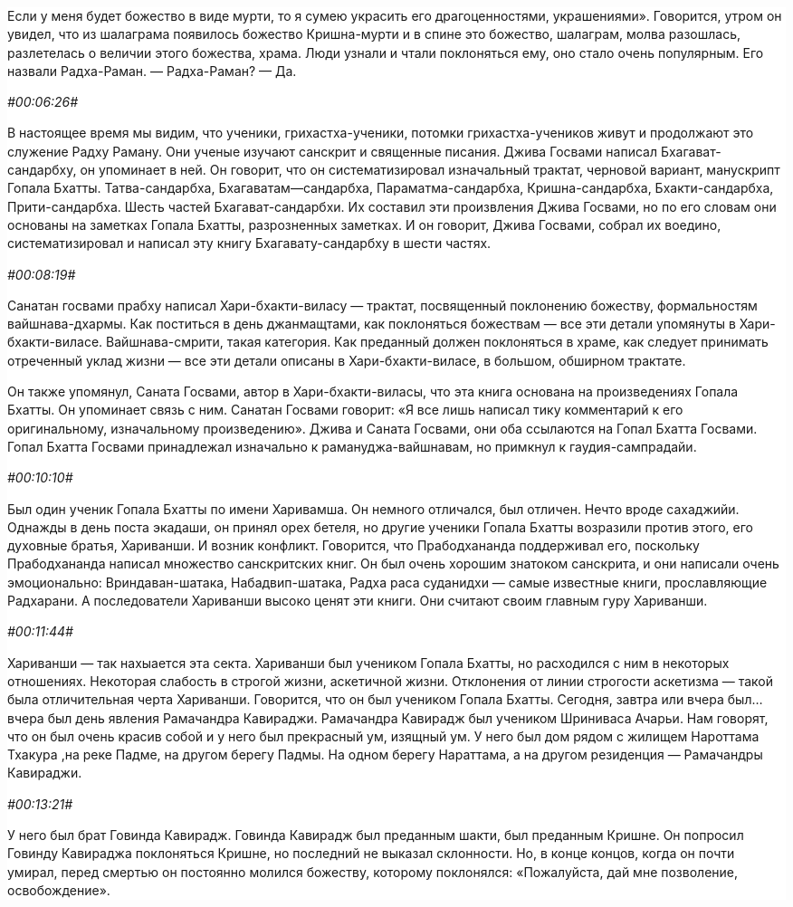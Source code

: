 Если у меня будет божество в виде мурти, то я сумею украсить его драгоценностями, украшениями». Говорится, утром он увидел, что из шалаграма появилось божество Кришна-мурти и в спине это божество, шалаграм, молва разошлась, разлетелась о величии этого божества, храма. Люди узнали и чтали поклоняться ему, оно стало очень популярным. Его назвали Радха-Раман. — Радха-Раман? — Да.

*#00:06:26#*

В настоящее время мы видим, что ученики, грихастха-ученики, потомки грихастха-учеников живут и продолжают это служение Радху Раману. Они ученые изучают санскрит и священные писания. Джива Госвами написал Бхагават-сандарбху, он упоминает в ней. Он говорит, что он систематизировал изначальный трактат, черновой вариант, манускрипт Гопала Бхатты. Татва-сандарбха, Бхагаватам—сандарбха, Параматма-сандарбха, Кришна-сандарбха, Бхакти-сандарбха, Прити-сандарбха. Шесть частей Бхагават-сандарбхи. Их составил эти произвления Джива Госвами, но по его словам они основаны на заметках Гопала Бхатты, разрозненных заметках. И он говорит, Джива Госвами, собрал их воедино, систематизировал и написал эту книгу Бхагавату-сандарбху в шести частях.

*#00:08:19#*

Санатан госвами прабху написал Хари-бхакти-виласу — трактат, посвященный поклонению божеству, формальностям вайшнава-дхармы. Как поститься в день джанмащтами, как поклоняться божествам — все эти детали упомянуты в Хари-бхакти-виласе. Вайшнава-смрити, такая категория. Как преданный должен поклоняться в храме, как следует принимать отреченный уклад жизни — все эти детали описаны в Хари-бхакти-виласе, в большом, обширном трактате.

Он также упомянул, Саната Госвами, автор в Хари-бхакти-виласы, что эта книга основана на произведениях Гопала Бхатты. Он упоминает связь с ним. Санатан Госвами говорит: «Я все лишь написал тику комментарий к его оригинальному, изначальному произведению». Джива и Саната Госвами, они оба ссылаются на Гопал Бхатта Госвами. Гопал Бхатта Госвами принадлежал изначально к рамануджа-вайшнавам, но примкнул к гаудия-сампрадайи.

*#00:10:10#*

Был один ученик Гопала Бхатты по имени Харивамша. Он немного отличался, был отличен. Нечто вроде сахаджийи. Однажды в день поста экадаши, он принял орех бетеля, но другие ученики Гопала Бхатты возразили против этого, его духовные братья, Хариванши. И возник конфликт. Говорится, что Прабодхананда поддерживал его, поскольку Прабодхананда написал множество санскритских книг. Он был очень хорошим знатоком санскрита, и они написали очень эмоционально: Вриндаван-шатака, Набадвип-шатака, Радха раса суданидхи — самые известные книги, прославляющие Радхарани. А последователи Хариванши высоко ценят эти книги. Они считают своим главным гуру Хариванши.

*#00:11:44#*

Хариванши — так нахыается эта секта. Хариванши был учеником Гопала Бхатты, но расходился с ним в некоторых отношениях. Некоторая слабость в строгой жизни, аскетичной жизни. Отклонения от линии строгости аскетизма — такой была отличительная черта Хариванши. Говорится, что он был учеником Гопала Бхатты. Сегодня, завтра или вчера был… вчера был день явления Рамачандра Кавираджи. Рамачандра Кавирадж был учеником Шриниваса Ачарьи. Нам говорят, что он был очень красив собой и у него был прекрасный ум, изящный ум. У него был дом рядом с жилищем Нароттама Тхакура ,на реке Падме, на другом берегу Падмы. На одном берегу Нараттама, а на другом резиденция — Рамачандры Кавираджи.

*#00:13:21#*

У него был брат Говинда Кавирадж. Говинда Кавирадж был преданным шакти, был преданным Кришне. Он попросил Говинду Кавираджа поклоняться Кришне, но последний не выказал склонности. Но, в конце концов, когда он почти умирал, перед смертью он постоянно молился божеству, которому поклонялся: «Пожалуйста, дай мне позволение, освобождение».
